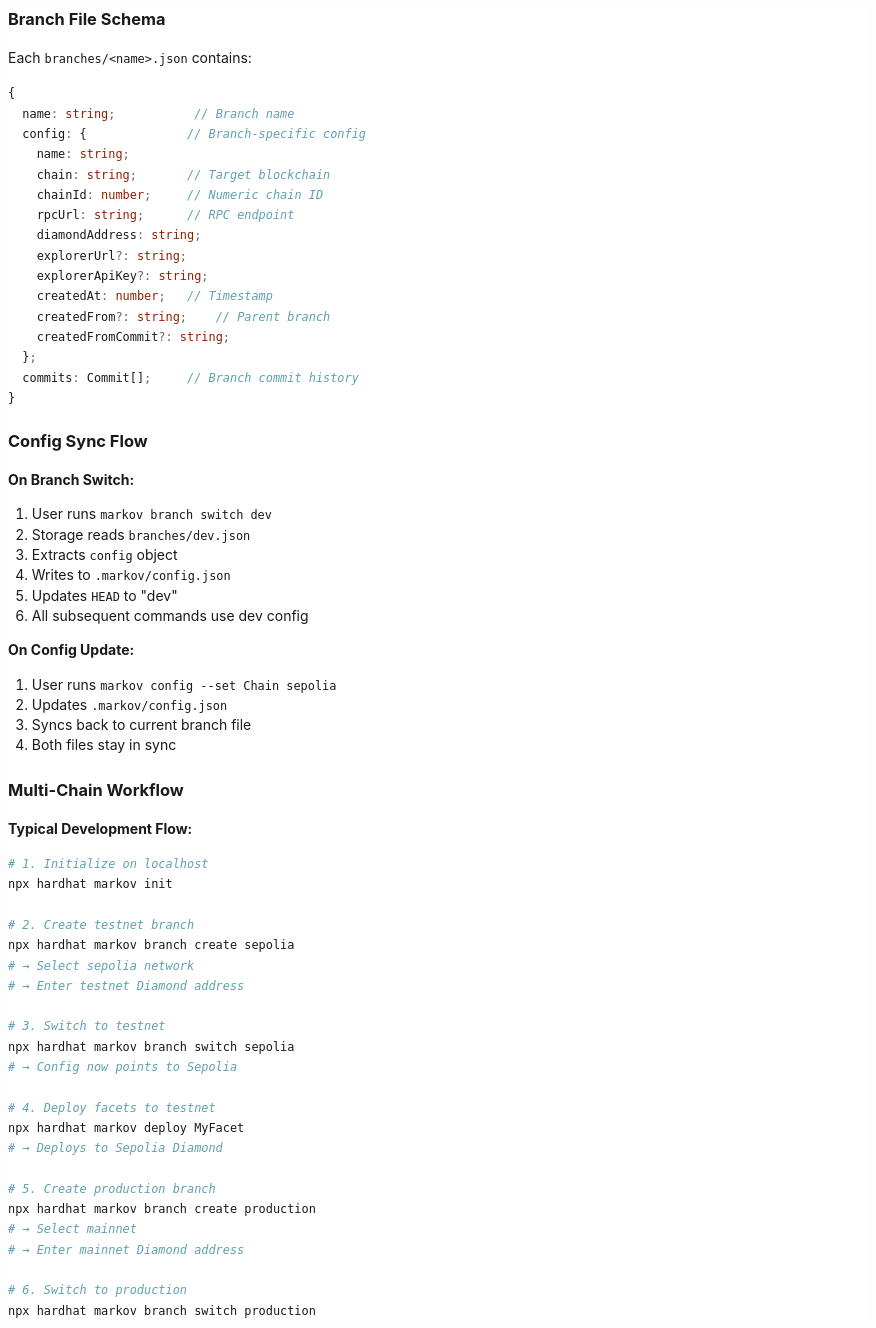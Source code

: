 ### Branch File Schema
Each `branches/<name>.json` contains:
```typescript
{
  name: string;           // Branch name
  config: {              // Branch-specific config
    name: string;
    chain: string;       // Target blockchain
    chainId: number;     // Numeric chain ID
    rpcUrl: string;      // RPC endpoint
    diamondAddress: string;
    explorerUrl?: string;
    explorerApiKey?: string;
    createdAt: number;   // Timestamp
    createdFrom?: string;    // Parent branch
    createdFromCommit?: string;
  };
  commits: Commit[];     // Branch commit history
}
```

### Config Sync Flow

**On Branch Switch:**
1. User runs `markov branch switch dev`
2. Storage reads `branches/dev.json`
3. Extracts `config` object
4. Writes to `.markov/config.json`
5. Updates `HEAD` to "dev"
6. All subsequent commands use dev config

**On Config Update:**
1. User runs `markov config --set Chain sepolia`
2. Updates `.markov/config.json`
3. Syncs back to current branch file
4. Both files stay in sync

### Multi-Chain Workflow

**Typical Development Flow:**
```bash
# 1. Initialize on localhost
npx hardhat markov init

# 2. Create testnet branch
npx hardhat markov branch create sepolia
# → Select sepolia network
# → Enter testnet Diamond address

# 3. Switch to testnet
npx hardhat markov branch switch sepolia
# → Config now points to Sepolia

# 4. Deploy facets to testnet
npx hardhat markov deploy MyFacet
# → Deploys to Sepolia Diamond

# 5. Create production branch
npx hardhat markov branch create production
# → Select mainnet
# → Enter mainnet Diamond address

# 6. Switch to production
npx hardhat markov branch switch production
```